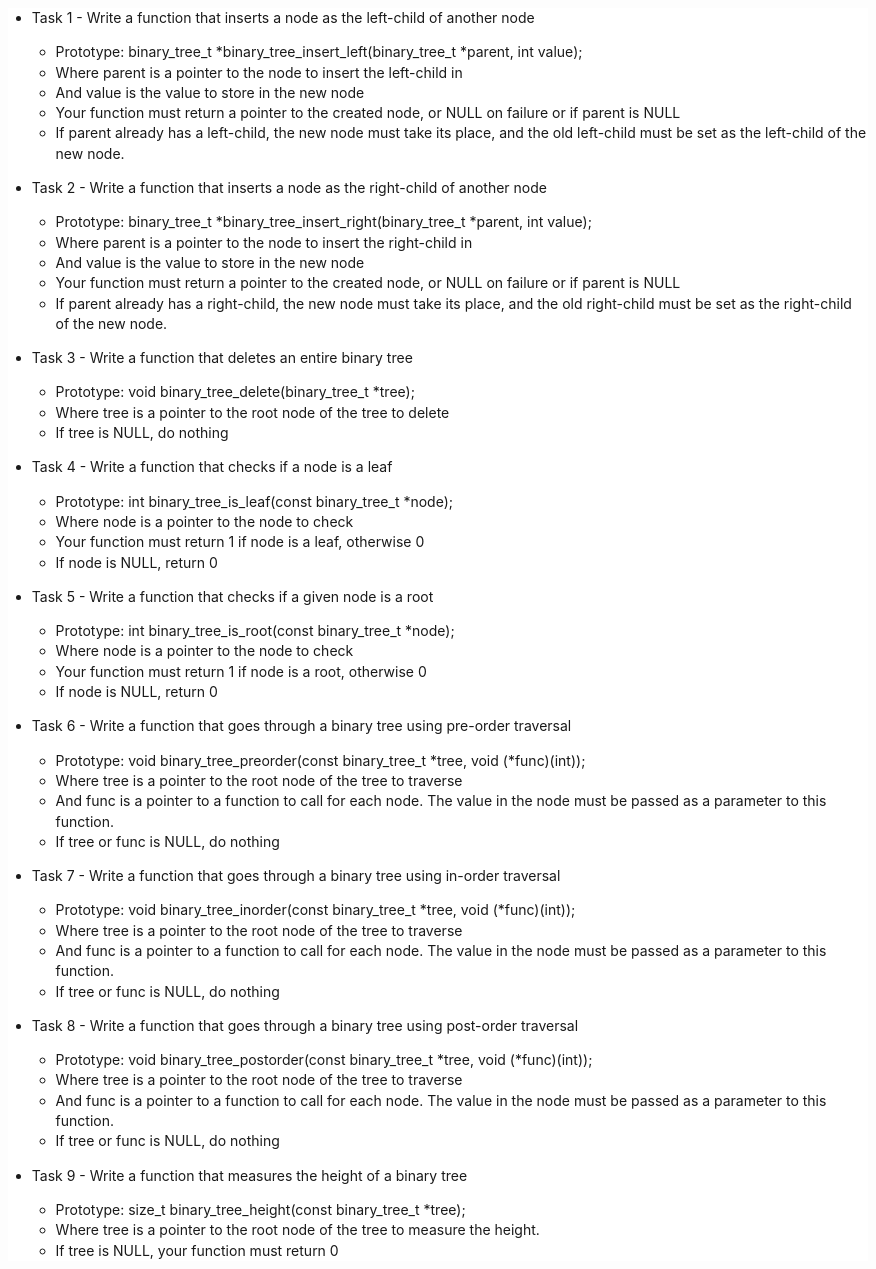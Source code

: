 * Task 1 - Write a function that inserts a node as the left-child of another node
    - Prototype: binary_tree_t *binary_tree_insert_left(binary_tree_t *parent, int value);
    - Where parent is a pointer to the node to insert the left-child in
    - And value is the value to store in the new node
    - Your function must return a pointer to the created node, or NULL on failure or if parent is NULL
    - If parent already has a left-child, the new node must take its place, and the old left-child must be set as the left-child of the new node.

* Task 2 - Write a function that inserts a node as the right-child of another node
    - Prototype: binary_tree_t *binary_tree_insert_right(binary_tree_t *parent, int value);
    - Where parent is a pointer to the node to insert the right-child in
    - And value is the value to store in the new node
    - Your function must return a pointer to the created node, or NULL on failure or if parent is NULL
    - If parent already has a right-child, the new node must take its place, and the old right-child must be set as the right-child of the new node.

* Task 3 - Write a function that deletes an entire binary tree
    - Prototype: void binary_tree_delete(binary_tree_t *tree);
    - Where tree is a pointer to the root node of the tree to delete
    - If tree is NULL, do nothing

* Task 4 - Write a function that checks if a node is a leaf
    - Prototype: int binary_tree_is_leaf(const binary_tree_t *node);
    - Where node is a pointer to the node to check
    - Your function must return 1 if node is a leaf, otherwise 0
    - If node is NULL, return 0

* Task 5 - Write a function that checks if a given node is a root
    - Prototype: int binary_tree_is_root(const binary_tree_t *node);
    - Where node is a pointer to the node to check
    - Your function must return 1 if node is a root, otherwise 0
    - If node is NULL, return 0

* Task 6 - Write a function that goes through a binary tree using pre-order traversal
    - Prototype: void binary_tree_preorder(const binary_tree_t *tree, void (*func)(int));
    - Where tree is a pointer to the root node of the tree to traverse
    - And func is a pointer to a function to call for each node. The value in the node must be passed as a parameter to this function.
    - If tree or func is NULL, do nothing

* Task 7 - Write a function that goes through a binary tree using in-order traversal
    - Prototype: void binary_tree_inorder(const binary_tree_t *tree, void (*func)(int));
    - Where tree is a pointer to the root node of the tree to traverse
    - And func is a pointer to a function to call for each node. The value in the node must be passed as a parameter to this function.
    - If tree or func is NULL, do nothing

* Task 8 - Write a function that goes through a binary tree using post-order traversal
    - Prototype: void binary_tree_postorder(const binary_tree_t *tree, void (*func)(int));
    - Where tree is a pointer to the root node of the tree to traverse
    - And func is a pointer to a function to call for each node. The value in the node must be passed as a parameter to this function.
    - If tree or func is NULL, do nothing

* Task 9 - Write a function that measures the height of a binary tree
    - Prototype: size_t binary_tree_height(const binary_tree_t *tree);
    - Where tree is a pointer to the root node of the tree to measure the height.
    - If tree is NULL, your function must return 0
